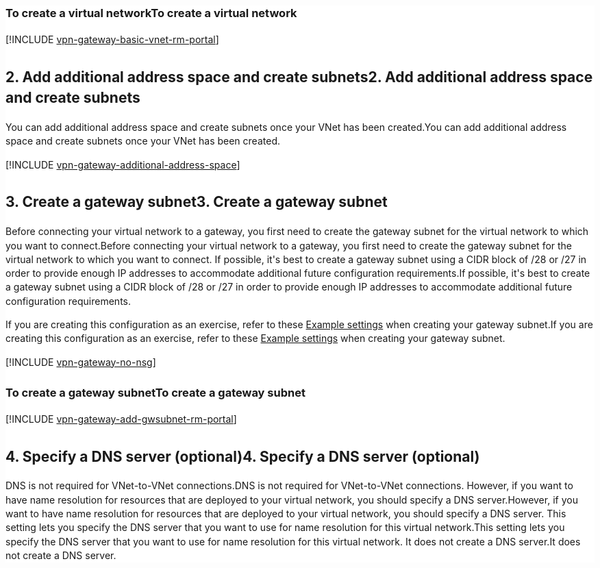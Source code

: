 ### <a name="to-create-a-virtual-network"></a><span data-ttu-id="fbed0-191">To create a virtual network</span><span class="sxs-lookup"><span data-stu-id="fbed0-191">To create a virtual network</span></span>
[!INCLUDE [vpn-gateway-basic-vnet-rm-portal](../../includes/vpn-gateway-basic-vnet-rm-portal-include.md)]

## <a name="subnets"></a><span data-ttu-id="fbed0-192">2. Add additional address space and create subnets</span><span class="sxs-lookup"><span data-stu-id="fbed0-192">2. Add additional address space and create subnets</span></span>
<span data-ttu-id="fbed0-193">You can add additional address space and create subnets once your VNet has been created.</span><span class="sxs-lookup"><span data-stu-id="fbed0-193">You can add additional address space and create subnets once your VNet has been created.</span></span>

[!INCLUDE [vpn-gateway-additional-address-space](../../includes/vpn-gateway-additional-address-space-include.md)]

## <a name="gatewaysubnet"></a><span data-ttu-id="fbed0-194">3. Create a gateway subnet</span><span class="sxs-lookup"><span data-stu-id="fbed0-194">3. Create a gateway subnet</span></span>
<span data-ttu-id="fbed0-195">Before connecting your virtual network to a gateway, you first need to create the gateway subnet for the virtual network to which you want to connect.</span><span class="sxs-lookup"><span data-stu-id="fbed0-195">Before connecting your virtual network to a gateway, you first need to create the gateway subnet for the virtual network to which you want to connect.</span></span> <span data-ttu-id="fbed0-196">If possible, it's best to create a gateway subnet using a CIDR block of /28 or /27 in order to provide enough IP addresses to accommodate additional future configuration requirements.</span><span class="sxs-lookup"><span data-stu-id="fbed0-196">If possible, it's best to create a gateway subnet using a CIDR block of /28 or /27 in order to provide enough IP addresses to accommodate additional future configuration requirements.</span></span>

<span data-ttu-id="fbed0-197">If you are creating this configuration as an exercise, refer to these [Example settings](#values) when creating your gateway subnet.</span><span class="sxs-lookup"><span data-stu-id="fbed0-197">If you are creating this configuration as an exercise, refer to these [Example settings](#values) when creating your gateway subnet.</span></span>

[!INCLUDE [vpn-gateway-no-nsg](../../includes/vpn-gateway-no-nsg-include.md)]

### <a name="to-create-a-gateway-subnet"></a><span data-ttu-id="fbed0-198">To create a gateway subnet</span><span class="sxs-lookup"><span data-stu-id="fbed0-198">To create a gateway subnet</span></span>
[!INCLUDE [vpn-gateway-add-gwsubnet-rm-portal](../../includes/vpn-gateway-add-gwsubnet-rm-portal-include.md)]

## <a name="DNSServer"></a><span data-ttu-id="fbed0-199">4. Specify a DNS server (optional)</span><span class="sxs-lookup"><span data-stu-id="fbed0-199">4. Specify a DNS server (optional)</span></span>
<span data-ttu-id="fbed0-200">DNS is not required for VNet-to-VNet connections.</span><span class="sxs-lookup"><span data-stu-id="fbed0-200">DNS is not required for VNet-to-VNet connections.</span></span> <span data-ttu-id="fbed0-201">However, if you want to have name resolution for resources that are deployed to your virtual network, you should specify a DNS server.</span><span class="sxs-lookup"><span data-stu-id="fbed0-201">However, if you want to have name resolution for resources that are deployed to your virtual network, you should specify a DNS server.</span></span> <span data-ttu-id="fbed0-202">This setting lets you specify the DNS server that you want to use for name resolution for this virtual network.</span><span class="sxs-lookup"><span data-stu-id="fbed0-202">This setting lets you specify the DNS server that you want to use for name resolution for this virtual network.</span></span> <span data-ttu-id="fbed0-203">It does not create a DNS server.</span><span class="sxs-lookup"><span data-stu-id="fbed0-203">It does not create a DNS server.</span></span>
